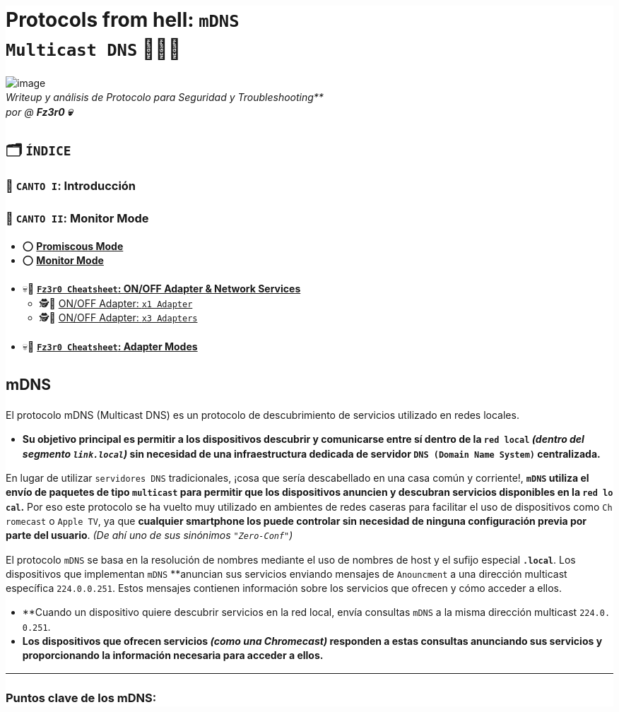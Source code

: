 

# Protocols from hell: `mDNS` <br> `Multicast DNS` 📡🦈💀 <br>  

![image](https://github.com/Fz3r0/Fz3r0_-_BlackShark/assets/94720207/7c94fd0b-296e-4884-a604-c6db7c386ca6) <br>
_Writeup y análisis de Protocolo para Seguridad y Troubleshooting**_ <br>
_por @ **Fz3r0 💀**_


## 🗂️ `ÍNDICE`

### 👹 `CANTO I`: Introducción

### 👹 `CANTO II`: Monitor Mode
- ⭕ [**Promiscous Mode**]()
- ⭕ [**Monitor Mode**]() <br><br>
- 💀📝 [**`Fz3r0 Cheatsheet`: ON/OFF Adapter & Network Services**]()
    - 🕵️📡 [ON/OFF Adapter: `x1 Adapter`]()
    - 🕵️📡 [ON/OFF Adapter: `x3 Adapters`]() <br><br>
- 💀📝 [**`Fz3r0 Cheatsheet`: Adapter Modes**]()




## mDNS

El protocolo mDNS (Multicast DNS) es un protocolo de descubrimiento de servicios utilizado en redes locales. 

- **Su objetivo principal es permitir a los dispositivos descubrir y comunicarse entre sí dentro de la `red local` _(dentro del segmento `link.local`)_ sin necesidad de una infraestructura dedicada de servidor `DNS (Domain Name System)` centralizada.**  

En lugar de utilizar `servidores DNS` tradicionales, ¡cosa que sería descabellado en una casa común y corriente!, **`mDNS` utiliza el envío de paquetes de tipo `multicast` para permitir que los dispositivos anuncien y descubran servicios disponibles en la `red local`.** Por eso este protocolo se ha vuelto muy utilizado en ambientes de redes caseras para facilitar el uso de dispositivos como `Chromecast` o `Apple TV`, ya que **cualquier smartphone los puede controlar sin necesidad de ninguna configuración previa por parte del usuario**. _(De ahí uno de sus sinónimos `"Zero-Conf"`)_

El protocolo `mDNS` se basa en la resolución de nombres mediante el uso de nombres de host y el sufijo especial **`.local`**. Los dispositivos que implementan `mDNS` **anuncian sus servicios enviando mensajes de `Anouncment` a una dirección multicast específica `224.0.0.251`. Estos mensajes contienen información sobre los servicios que ofrecen y cómo acceder a ellos.

- **Cuando un dispositivo quiere descubrir servicios en la red local, envía consultas `mDNS` a la misma dirección multicast `224.0.0.251`. 
- **Los dispositivos que ofrecen servicios _(como una Chromecast)_ responden a estas consultas anunciando sus servicios y proporcionando la información necesaria para acceder a ellos.**

---

### Puntos clave de los mDNS:
